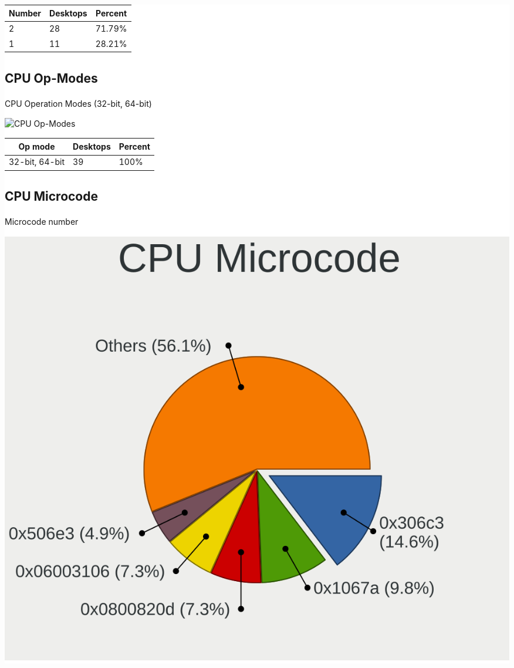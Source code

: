 
| Number | Desktops | Percent |
|--------|----------|---------|
| 2      | 28       | 71.79%  |
| 1      | 11       | 28.21%  |

CPU Op-Modes
------------

CPU Operation Modes (32-bit, 64-bit)

![CPU Op-Modes](./images/pie_chart/cpu_op_modes.svg)


| Op mode        | Desktops | Percent |
|----------------|----------|---------|
| 32-bit, 64-bit | 39       | 100%    |

CPU Microcode
-------------

Microcode number

![CPU Microcode](./images/pie_chart/cpu_microcode.svg)
